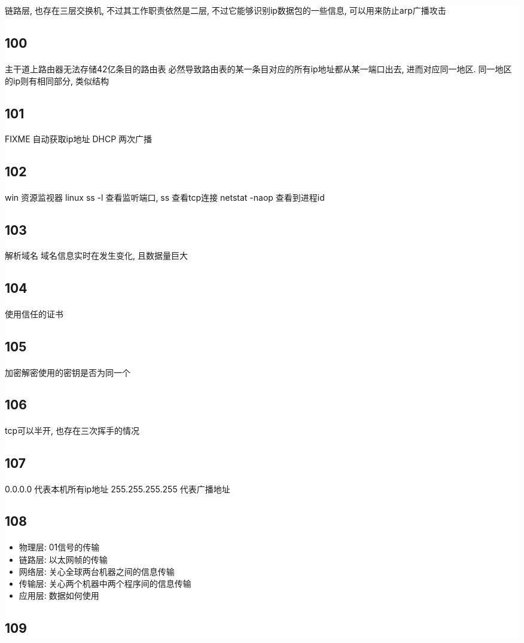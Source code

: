 链路层, 也存在三层交换机, 不过其工作职责依然是二层, 不过它能够识别ip数据包的一些信息, 可以用来防止arp广播攻击

## 100

主干道上路由器无法存储42亿条目的路由表
必然导致路由表的某一条目对应的所有ip地址都从某一端口出去, 进而对应同一地区.
同一地区的ip则有相同部分, 类似结构

## 101
FIXME 
自动获取ip地址
DHCP 两次广播

## 102

win 资源监视器
linux ss -l 查看监听端口, ss 查看tcp连接 netstat -naop 查看到进程id

## 103

解析域名 域名信息实时在发生变化, 且数据量巨大

## 104

使用信任的证书

## 105

加密解密使用的密钥是否为同一个

## 106

tcp可以半开, 也存在三次挥手的情况

## 107

0.0.0.0 代表本机所有ip地址
255.255.255.255 代表广播地址

## 108

- 物理层: 01信号的传输
- 链路层: 以太网帧的传输
- 网络层: 关心全球两台机器之间的信息传输
- 传输层: 关心两个机器中两个程序间的信息传输
- 应用层: 数据如何使用

## 109
